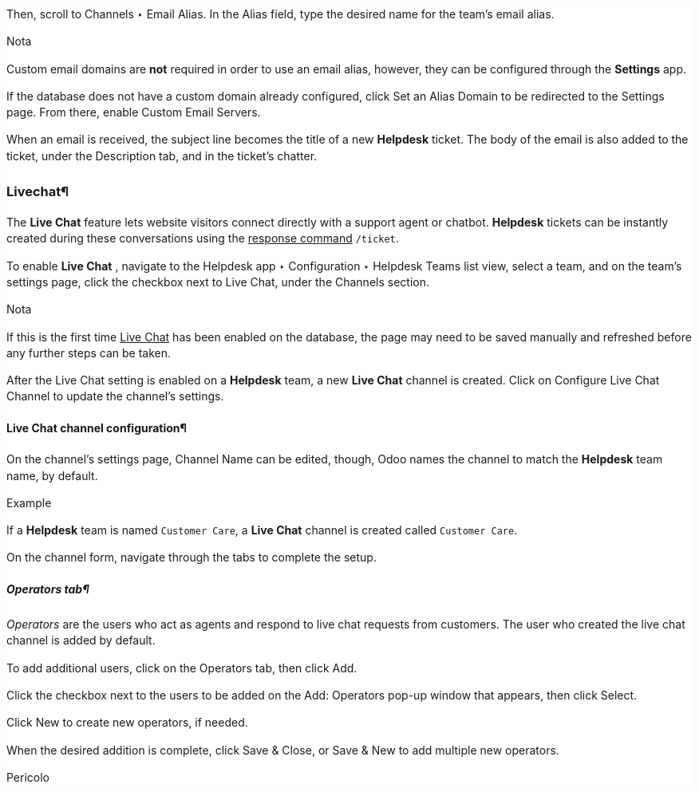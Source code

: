 Then, scroll to Channels ‣ Email Alias. In the Alias field, type the desired name for the team’s email alias.

Nota

Custom email domains are **not** required in order to use an email alias, however, they can be configured through the **Settings** app.

If the database does not have a custom domain already configured, click Set an Alias Domain to be redirected to the Settings page. From there, enable Custom Email Servers.

When an email is received, the subject line becomes the title of a new **Helpdesk** ticket. The body of the email is also added to the ticket, under the Description tab, and in the ticket’s chatter.

### Livechat¶

The **Live Chat** feature lets website visitors connect directly with a support agent or chatbot. **Helpdesk** tickets can be instantly created during these conversations using the [response command](../../../websites/livechat/responses.html) `/ticket`.

To enable **Live Chat** , navigate to the Helpdesk app ‣ Configuration ‣ Helpdesk Teams list view, select a team, and on the team’s settings page, click the checkbox next to Live Chat, under the Channels section.

Nota

If this is the first time [Live Chat](../../../websites/livechat.html) has been enabled on the database, the page may need to be saved manually and refreshed before any further steps can be taken.

After the Live Chat setting is enabled on a **Helpdesk** team, a new **Live Chat** channel is created. Click on Configure Live Chat Channel to update the channel’s settings.

#### Live Chat channel configuration¶

On the channel’s settings page, Channel Name can be edited, though, Odoo names the channel to match the **Helpdesk** team name, by default.

Example

If a **Helpdesk** team is named `Customer Care`, a **Live Chat** channel is created called `Customer Care`.

On the channel form, navigate through the tabs to complete the setup.

##### Operators tab¶

_Operators_ are the users who act as agents and respond to live chat requests from customers. The user who created the live chat channel is added by default.

To add additional users, click on the Operators tab, then click Add.

Click the checkbox next to the users to be added on the Add: Operators pop-up window that appears, then click Select.

Click New to create new operators, if needed.

When the desired addition is complete, click Save & Close, or Save & New to add multiple new operators.

Pericolo
